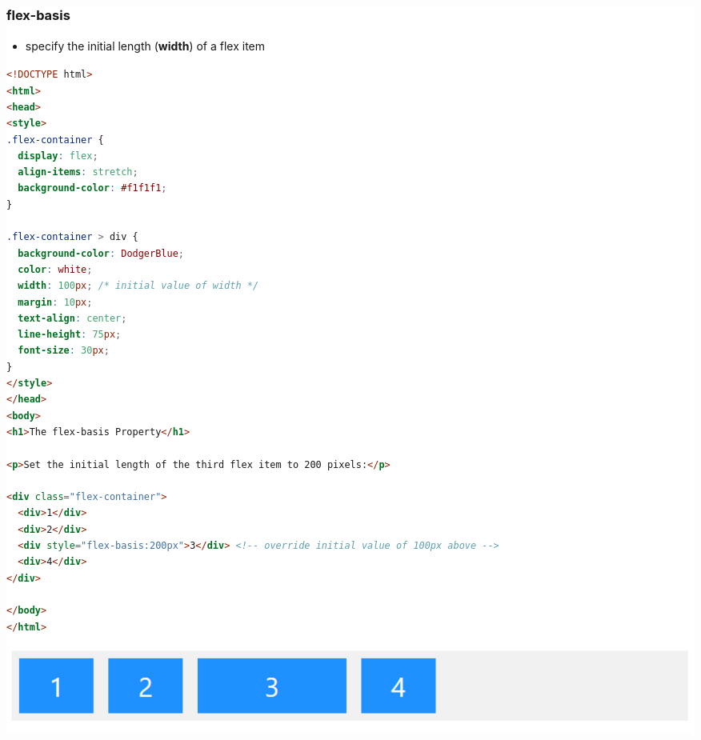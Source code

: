 

### flex-basis

* specify the initial length (**width**) of a flex item

```html
<!DOCTYPE html>
<html>
<head>
<style>
.flex-container {
  display: flex;
  align-items: stretch;
  background-color: #f1f1f1;
}

.flex-container > div {
  background-color: DodgerBlue;
  color: white;
  width: 100px; /* initial value of width */
  margin: 10px;
  text-align: center;
  line-height: 75px;
  font-size: 30px;
}
</style>
</head>
<body>
<h1>The flex-basis Property</h1>

<p>Set the initial length of the third flex item to 200 pixels:</p>

<div class="flex-container">
  <div>1</div>
  <div>2</div>
  <div style="flex-basis:200px">3</div> <!-- override initial value of 100px above -->
  <div>4</div>
</div>

</body>
</html>

```

![](./images/flex-basis.PNG)
